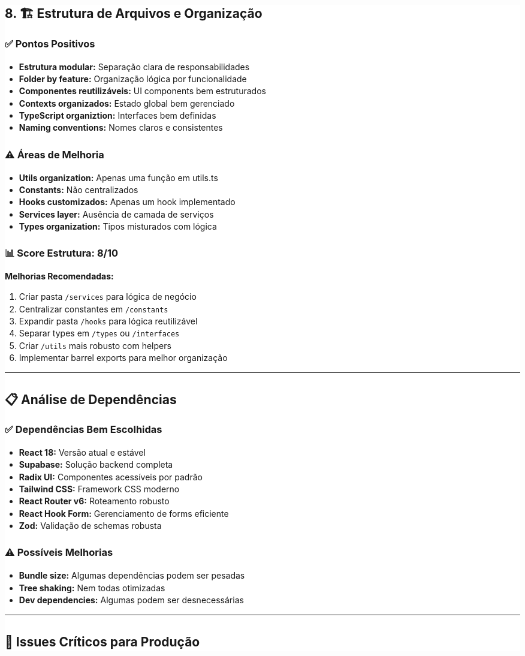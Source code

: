 
## 8. 🏗️ Estrutura de Arquivos e Organização

### ✅ Pontos Positivos
- **Estrutura modular:** Separação clara de responsabilidades
- **Folder by feature:** Organização lógica por funcionalidade
- **Componentes reutilizáveis:** UI components bem estruturados
- **Contexts organizados:** Estado global bem gerenciado
- **TypeScript organiztion:** Interfaces bem definidas
- **Naming conventions:** Nomes claros e consistentes

### ⚠️ Áreas de Melhoria
- **Utils organization:** Apenas uma função em utils.ts
- **Constants:** Não centralizados
- **Hooks customizados:** Apenas um hook implementado
- **Services layer:** Ausência de camada de serviços
- **Types organization:** Tipos misturados com lógica

### 📊 Score Estrutura: 8/10

**Melhorias Recomendadas:**
1. Criar pasta `/services` para lógica de negócio
2. Centralizar constantes em `/constants`
3. Expandir pasta `/hooks` para lógica reutilizável
4. Separar types em `/types` ou `/interfaces`
5. Criar `/utils` mais robusto com helpers
6. Implementar barrel exports para melhor organização

---

## 📋 Análise de Dependências

### ✅ Dependências Bem Escolhidas
- **React 18:** Versão atual e estável
- **Supabase:** Solução backend completa
- **Radix UI:** Componentes acessíveis por padrão
- **Tailwind CSS:** Framework CSS moderno
- **React Router v6:** Roteamento robusto
- **React Hook Form:** Gerenciamento de forms eficiente
- **Zod:** Validação de schemas robusta

### ⚠️ Possíveis Melhorias
- **Bundle size:** Algumas dependências podem ser pesadas
- **Tree shaking:** Nem todas otimizadas
- **Dev dependencies:** Algumas podem ser desnecessárias

---

## 🚨 Issues Críticos para Produção
